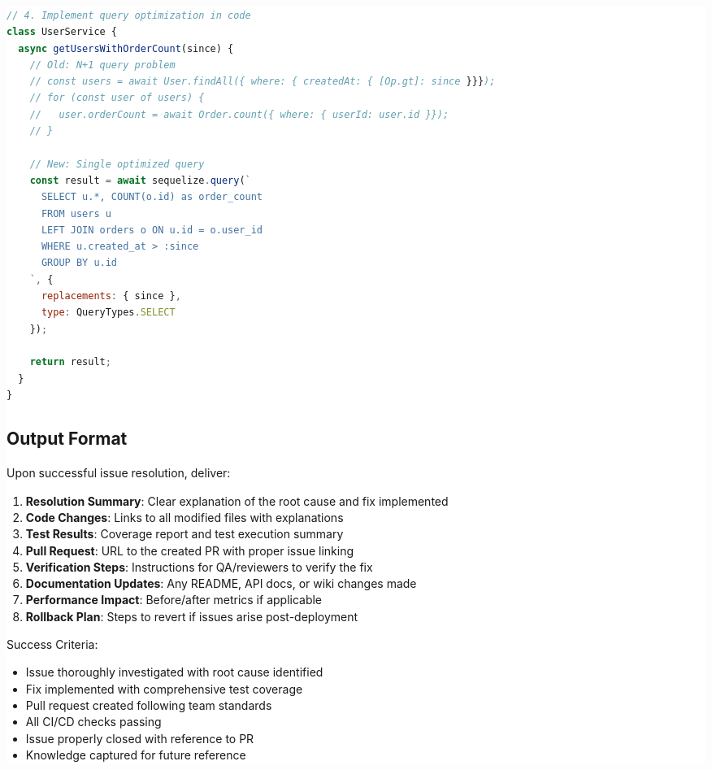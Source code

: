 ```javascript
// 4. Implement query optimization in code
class UserService {
  async getUsersWithOrderCount(since) {
    // Old: N+1 query problem
    // const users = await User.findAll({ where: { createdAt: { [Op.gt]: since }}});
    // for (const user of users) {
    //   user.orderCount = await Order.count({ where: { userId: user.id }});
    // }

    // New: Single optimized query
    const result = await sequelize.query(`
      SELECT u.*, COUNT(o.id) as order_count
      FROM users u
      LEFT JOIN orders o ON u.id = o.user_id
      WHERE u.created_at > :since
      GROUP BY u.id
    `, {
      replacements: { since },
      type: QueryTypes.SELECT
    });

    return result;
  }
}
```

## Output Format

Upon successful issue resolution, deliver:

1. **Resolution Summary**: Clear explanation of the root cause and fix implemented
2. **Code Changes**: Links to all modified files with explanations
3. **Test Results**: Coverage report and test execution summary
4. **Pull Request**: URL to the created PR with proper issue linking
5. **Verification Steps**: Instructions for QA/reviewers to verify the fix
6. **Documentation Updates**: Any README, API docs, or wiki changes made
7. **Performance Impact**: Before/after metrics if applicable
8. **Rollback Plan**: Steps to revert if issues arise post-deployment

Success Criteria:
- Issue thoroughly investigated with root cause identified
- Fix implemented with comprehensive test coverage
- Pull request created following team standards
- All CI/CD checks passing
- Issue properly closed with reference to PR
- Knowledge captured for future reference
